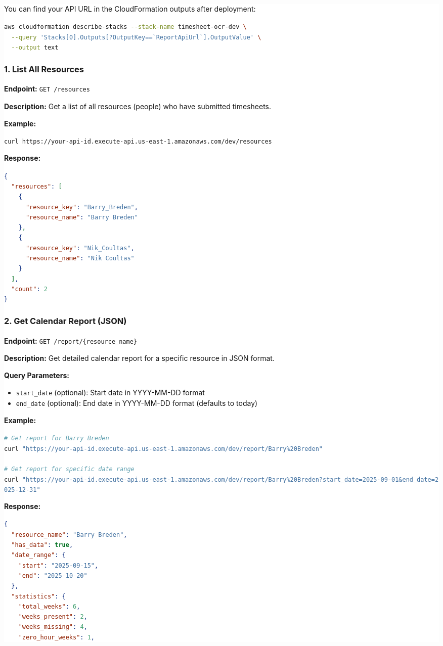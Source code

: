 You can find your API URL in the CloudFormation outputs after deployment:
```bash
aws cloudformation describe-stacks --stack-name timesheet-ocr-dev \
  --query 'Stacks[0].Outputs[?OutputKey==`ReportApiUrl`].OutputValue' \
  --output text
```

### 1. List All Resources

**Endpoint:** `GET /resources`

**Description:** Get a list of all resources (people) who have submitted timesheets.

**Example:**
```bash
curl https://your-api-id.execute-api.us-east-1.amazonaws.com/dev/resources
```

**Response:**
```json
{
  "resources": [
    {
      "resource_key": "Barry_Breden",
      "resource_name": "Barry Breden"
    },
    {
      "resource_key": "Nik_Coultas",
      "resource_name": "Nik Coultas"
    }
  ],
  "count": 2
}
```

### 2. Get Calendar Report (JSON)

**Endpoint:** `GET /report/{resource_name}`

**Description:** Get detailed calendar report for a specific resource in JSON format.

**Query Parameters:**
- `start_date` (optional): Start date in YYYY-MM-DD format
- `end_date` (optional): End date in YYYY-MM-DD format (defaults to today)

**Example:**
```bash
# Get report for Barry Breden
curl "https://your-api-id.execute-api.us-east-1.amazonaws.com/dev/report/Barry%20Breden"

# Get report for specific date range
curl "https://your-api-id.execute-api.us-east-1.amazonaws.com/dev/report/Barry%20Breden?start_date=2025-09-01&end_date=2025-12-31"
```

**Response:**
```json
{
  "resource_name": "Barry Breden",
  "has_data": true,
  "date_range": {
    "start": "2025-09-15",
    "end": "2025-10-20"
  },
  "statistics": {
    "total_weeks": 6,
    "weeks_present": 2,
    "weeks_missing": 4,
    "zero_hour_weeks": 1,
```